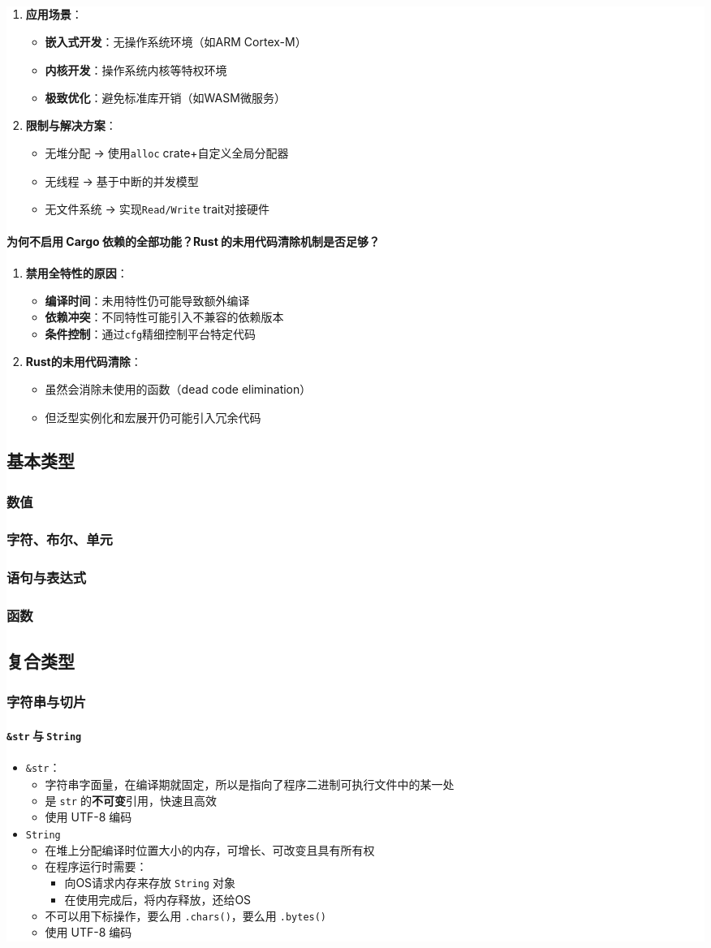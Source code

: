 1. **应用场景**：

   - **嵌入式开发**：无操作系统环境（如ARM Cortex-M）

   - **内核开发**：操作系统内核等特权环境

   - **极致优化**：避免标准库开销（如WASM微服务）


2. **限制与解决方案**：

   - 无堆分配 → 使用`alloc` crate+自定义全局分配器

   - 无线程 → 基于中断的并发模型

   - 无文件系统 → 实现`Read/Write` trait对接硬件

#### **为何不启用 Cargo 依赖的全部功能？Rust 的未用代码清除机制是否足够？**

1. **禁用全特性的原因**：
   - **编译时间**：未用特性仍可能导致额外编译
   - **依赖冲突**：不同特性可能引入不兼容的依赖版本
   - **条件控制**：通过`cfg`精细控制平台特定代码

2. **Rust的未用代码清除**：

   - 虽然会消除未使用的函数（dead code elimination）

   - 但泛型实例化和宏展开仍可能引入冗余代码

## 基本类型

### 数值

### 字符、布尔、单元

### 语句与表达式

### 函数

## 复合类型

### 字符串与切片

#### `&str` 与 `String`

- `&str`：
  - 字符串字面量，在编译期就固定，所以是指向了程序二进制可执行文件中的某一处
  - 是 `str` 的**不可变**引用，快速且高效
  - 使用 UTF-8 编码
- `String`
  - 在堆上分配编译时位置大小的内存，可增长、可改变且具有所有权
  - 在程序运行时需要：
    - 向OS请求内存来存放 `String` 对象
    - 在使用完成后，将内存释放，还给OS
  - 不可以用下标操作，要么用 `.chars()`，要么用 `.bytes()`
  - 使用 UTF-8 编码
